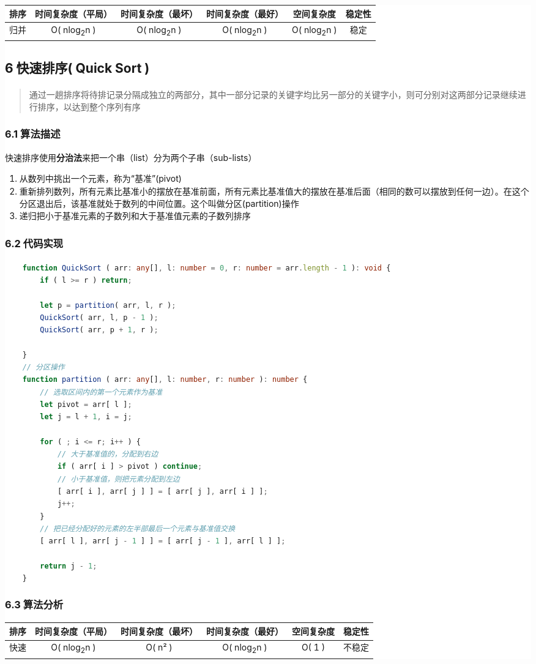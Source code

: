 排序 |    时间复杂度（平局）    |    时间复杂度（最坏）    |    时间复杂度（最好）    |       空间复杂度       | 稳定性
:-:|:----------------------:|:----------------------:|:----------------------:|:----------------------:|:--:
归并 | O( nlog<sub>2</sub>n ) | O( nlog<sub>2</sub>n ) | O( nlog<sub>2</sub>n ) | O( nlog<sub>2</sub>n ) |  稳定


## 6 快速排序( Quick Sort )
> 通过一趟排序将待排记录分隔成独立的两部分，其中一部分记录的关键字均比另一部分的关键字小，则可分别对这两部分记录继续进行排序，以达到整个序列有序

### 6.1 算法描述
快速排序使用**分治法**来把一个串（list）分为两个子串（sub-lists）

1. 从数列中挑出一个元素，称为“基准”(pivot)
2. 重新排列数列，所有元素比基准小的摆放在基准前面，所有元素比基准值大的摆放在基准后面（相同的数可以摆放到任何一边）。在这个分区退出后，该基准就处于数列的中间位置。这个叫做分区(partition)操作
3. 递归把小于基准元素的子数列和大于基准值元素的子数列排序

### 6.2 代码实现
```TypeScript
    function QuickSort ( arr: any[], l: number = 0, r: number = arr.length - 1 ): void {
        if ( l >= r ) return;

        let p = partition( arr, l, r );
        QuickSort( arr, l, p - 1 );
        QuickSort( arr, p + 1, r );

    }
    // 分区操作
    function partition ( arr: any[], l: number, r: number ): number {
        // 选取区间内的第一个元素作为基准
        let pivot = arr[ l ];
        let j = l + 1, i = j;

        for ( ; i <= r; i++ ) {
            // 大于基准值的，分配到右边
            if ( arr[ i ] > pivot ) continue;
            // 小于基准值，则把元素分配到左边
            [ arr[ i ], arr[ j ] ] = [ arr[ j ], arr[ i ] ];
            j++;
        }
        // 把已经分配好的元素的左半部最后一个元素与基准值交换
        [ arr[ l ], arr[ j - 1 ] ] = [ arr[ j - 1 ], arr[ l ] ];

        return j - 1;
    }
```

### 6.3 算法分析
排序 |    时间复杂度（平局）    | 时间复杂度（最坏） |    时间复杂度（最好）    | 空间复杂度 | 稳定性
:-:|:----------------------:|:----------------:|:----------------------:|:----------:|:--:
快速 | O( nlog<sub>2</sub>n ) |     O( n² )      | O( nlog<sub>2</sub>n ) |   O( 1 )   | 不稳定
